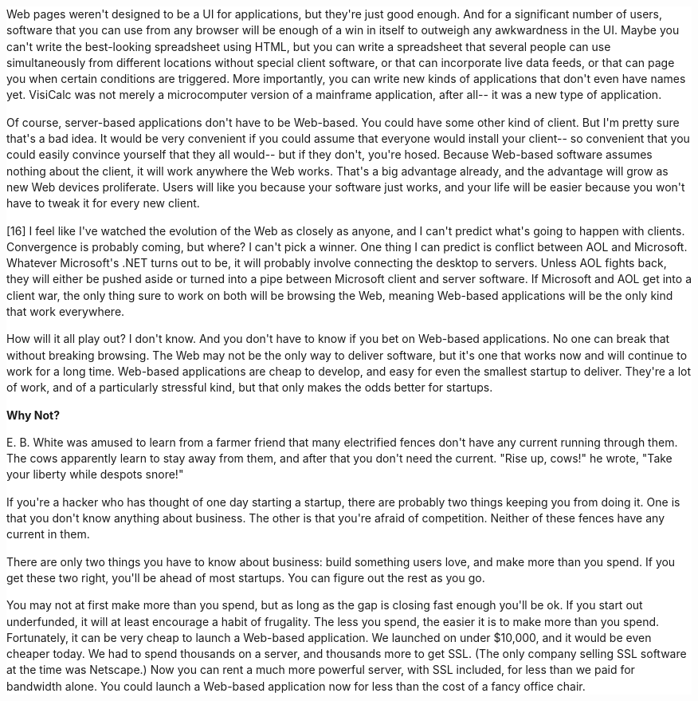 Web pages weren't designed to be a UI for applications, but they're just good enough. And for a significant number of users, software that you can use from any browser will be enough of a win in itself to outweigh any awkwardness in the UI. Maybe you can't write the best-looking spreadsheet using HTML, but you can write a spreadsheet that several people can use simultaneously from different locations without special client software, or that can incorporate live data feeds, or that can page you when certain conditions are triggered. More importantly, you can write new kinds of applications that don't even have names yet. VisiCalc was not merely a microcomputer version of a mainframe application, after all-- it was a new type of application.

Of course, server-based applications don't have to be Web-based. You could have some other kind of client. But I'm pretty sure that's a bad idea. It would be very convenient if you could assume that everyone would install your client-- so convenient that you could easily convince yourself that they all would-- but if they don't, you're hosed. Because Web-based software assumes nothing about the client, it will work anywhere the Web works. That's a big advantage already, and the advantage will grow as new Web devices proliferate. Users will like you because your software just works, and your life will be easier because you won't have to tweak it for every new client.

 [16]
I feel like I've watched the evolution of the Web as closely as anyone, and I can't predict what's going to happen with clients. Convergence is probably coming, but where? I can't pick a winner. One thing I can predict is conflict between AOL and Microsoft. Whatever Microsoft's .NET turns out to be, it will probably involve connecting the desktop to servers. Unless AOL fights back, they will either be pushed aside or turned into a pipe between Microsoft client and server software. If Microsoft and AOL get into a client war, the only thing sure to work on both will be browsing the Web, meaning Web-based applications will be the only kind that work everywhere.

How will it all play out? I don't know. And you don't have to know if you bet on Web-based applications. No one can break that without breaking browsing. The Web may not be the only way to deliver software, but it's one that works now and will continue to work for a long time. Web-based applications are cheap to develop, and easy for even the smallest startup to deliver. They're a lot of work, and of a particularly stressful kind, but that only makes the odds better for startups.

**Why Not?**

E. B. White was amused to learn from a farmer friend that many electrified fences don't have any current running through them. The cows apparently learn to stay away from them, and after that you don't need the current. "Rise up, cows!" he wrote, "Take your liberty while despots snore!"

If you're a hacker who has thought of one day starting a startup, there are probably two things keeping you from doing it. One is that you don't know anything about business. The other is that you're afraid of competition. Neither of these fences have any current in them.

There are only two things you have to know about business: build something users love, and make more than you spend. If you get these two right, you'll be ahead of most startups. You can figure out the rest as you go.

You may not at first make more than you spend, but as long as the gap is closing fast enough you'll be ok. If you start out underfunded, it will at least encourage a habit of frugality. The less you spend, the easier it is to make more than you spend. Fortunately, it can be very cheap to launch a Web-based application. We launched on under $10,000, and it would be even cheaper today. We had to spend thousands on a server, and thousands more to get SSL. (The only company selling SSL software at the time was Netscape.) Now you can rent a much more powerful server, with SSL included, for less than we paid for bandwidth alone. You could launch a Web-based application now for less than the cost of a fancy office chair.
